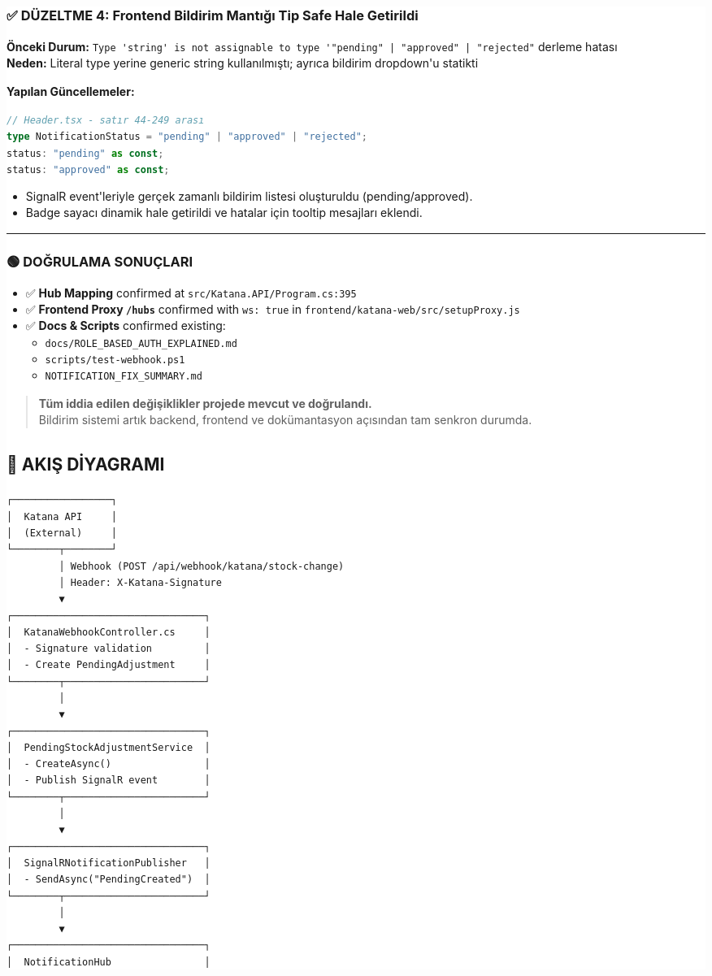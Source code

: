 
### ✅ DÜZELTME 4: Frontend Bildirim Mantığı Tip Safe Hale Getirildi

**Önceki Durum:** `Type 'string' is not assignable to type '"pending" | "approved" | "rejected"` derleme hatası  
**Neden:** Literal type yerine generic string kullanılmıştı; ayrıca bildirim dropdown'u statikti

**Yapılan Güncellemeler:**

```typescript
// Header.tsx - satır 44-249 arası
type NotificationStatus = "pending" | "approved" | "rejected";
status: "pending" as const;
status: "approved" as const;
```

- SignalR event'leriyle gerçek zamanlı bildirim listesi oluşturuldu (pending/approved).
- Badge sayacı dinamik hale getirildi ve hatalar için tooltip mesajları eklendi.

---

### 🟢 DOĞRULAMA SONUÇLARI

- ✅ **Hub Mapping** confirmed at `src/Katana.API/Program.cs:395`
- ✅ **Frontend Proxy `/hubs`** confirmed with `ws: true` in `frontend/katana-web/src/setupProxy.js`
- ✅ **Docs & Scripts** confirmed existing:
  - `docs/ROLE_BASED_AUTH_EXPLAINED.md`
  - `scripts/test-webhook.ps1`
  - `NOTIFICATION_FIX_SUMMARY.md`

> **Tüm iddia edilen değişiklikler projede mevcut ve doğrulandı.**  
> Bildirim sistemi artık backend, frontend ve dokümantasyon açısından tam senkron durumda.

## 🔄 AKIŞ DİYAGRAMI

```
┌─────────────────┐
│  Katana API     │
│  (External)     │
└────────┬────────┘
         │ Webhook (POST /api/webhook/katana/stock-change)
         │ Header: X-Katana-Signature
         ▼
┌─────────────────────────────────┐
│  KatanaWebhookController.cs     │
│  - Signature validation         │
│  - Create PendingAdjustment     │
└────────┬────────────────────────┘
         │
         ▼
┌─────────────────────────────────┐
│  PendingStockAdjustmentService  │
│  - CreateAsync()                │
│  - Publish SignalR event        │
└────────┬────────────────────────┘
         │
         ▼
┌─────────────────────────────────┐
│  SignalRNotificationPublisher   │
│  - SendAsync("PendingCreated")  │
└────────┬────────────────────────┘
         │
         ▼
┌─────────────────────────────────┐
│  NotificationHub                │
```